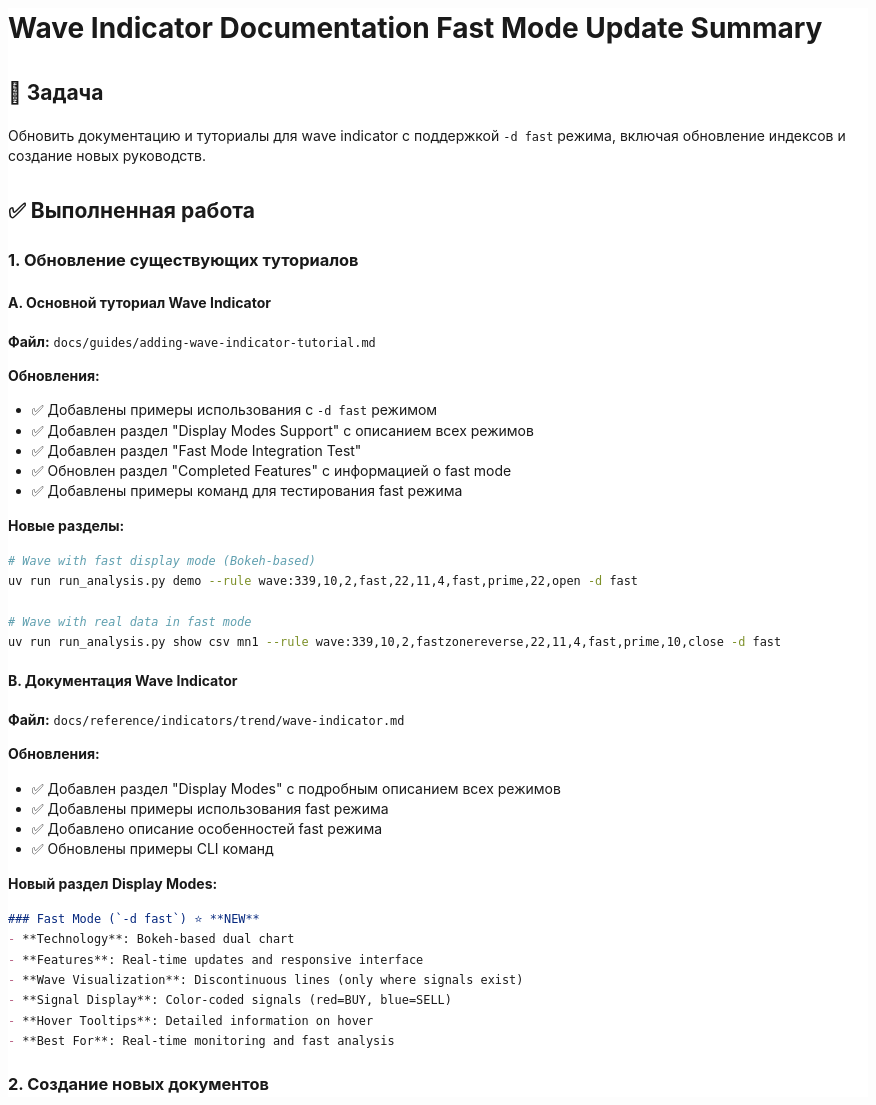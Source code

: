 # Wave Indicator Documentation Fast Mode Update Summary

## 🎯 Задача
Обновить документацию и туториалы для wave indicator с поддержкой `-d fast` режима, включая обновление индексов и создание новых руководств.

## ✅ Выполненная работа

### 1. **Обновление существующих туториалов**

#### A. Основной туториал Wave Indicator
**Файл:** `docs/guides/adding-wave-indicator-tutorial.md`

**Обновления:**
- ✅ Добавлены примеры использования с `-d fast` режимом
- ✅ Добавлен раздел "Display Modes Support" с описанием всех режимов
- ✅ Добавлен раздел "Fast Mode Integration Test"
- ✅ Обновлен раздел "Completed Features" с информацией о fast mode
- ✅ Добавлены примеры команд для тестирования fast режима

**Новые разделы:**
```bash
# Wave with fast display mode (Bokeh-based)
uv run run_analysis.py demo --rule wave:339,10,2,fast,22,11,4,fast,prime,22,open -d fast

# Wave with real data in fast mode
uv run run_analysis.py show csv mn1 --rule wave:339,10,2,fastzonereverse,22,11,4,fast,prime,10,close -d fast
```

#### B. Документация Wave Indicator
**Файл:** `docs/reference/indicators/trend/wave-indicator.md`

**Обновления:**
- ✅ Добавлен раздел "Display Modes" с подробным описанием всех режимов
- ✅ Добавлены примеры использования fast режима
- ✅ Добавлено описание особенностей fast режима
- ✅ Обновлены примеры CLI команд

**Новый раздел Display Modes:**
```markdown
### Fast Mode (`-d fast`) ⭐ **NEW**
- **Technology**: Bokeh-based dual chart
- **Features**: Real-time updates and responsive interface
- **Wave Visualization**: Discontinuous lines (only where signals exist)
- **Signal Display**: Color-coded signals (red=BUY, blue=SELL)
- **Hover Tooltips**: Detailed information on hover
- **Best For**: Real-time monitoring and fast analysis
```

### 2. **Создание новых документов**
